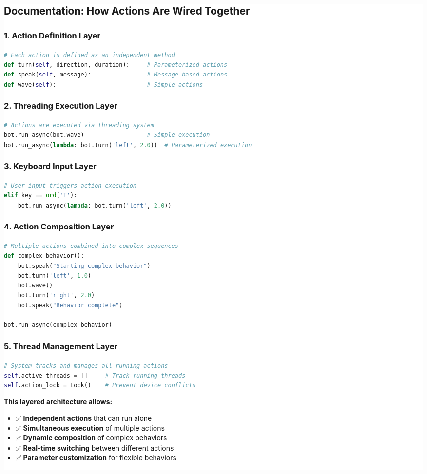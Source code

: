 
## Documentation: How Actions Are Wired Together

### 1. **Action Definition Layer**
```python
# Each action is defined as an independent method
def turn(self, direction, duration):     # Parameterized actions
def speak(self, message):                # Message-based actions  
def wave(self):                          # Simple actions
```

### 2. **Threading Execution Layer**
```python
# Actions are executed via threading system
bot.run_async(bot.wave)                  # Simple execution
bot.run_async(lambda: bot.turn('left', 2.0))  # Parameterized execution
```

### 3. **Keyboard Input Layer**
```python
# User input triggers action execution
elif key == ord('T'):
    bot.run_async(lambda: bot.turn('left', 2.0))
```

### 4. **Action Composition Layer**  
```python
# Multiple actions combined into complex sequences
def complex_behavior():
    bot.speak("Starting complex behavior")
    bot.turn('left', 1.0)
    bot.wave()
    bot.turn('right', 2.0)
    bot.speak("Behavior complete")

bot.run_async(complex_behavior)
```

### 5. **Thread Management Layer**
```python
# System tracks and manages all running actions
self.active_threads = []     # Track running threads
self.action_lock = Lock()    # Prevent device conflicts
```

**This layered architecture allows:**
- ✅ **Independent actions** that can run alone
- ✅ **Simultaneous execution** of multiple actions
- ✅ **Dynamic composition** of complex behaviors  
- ✅ **Real-time switching** between different actions
- ✅ **Parameter customization** for flexible behaviors

---